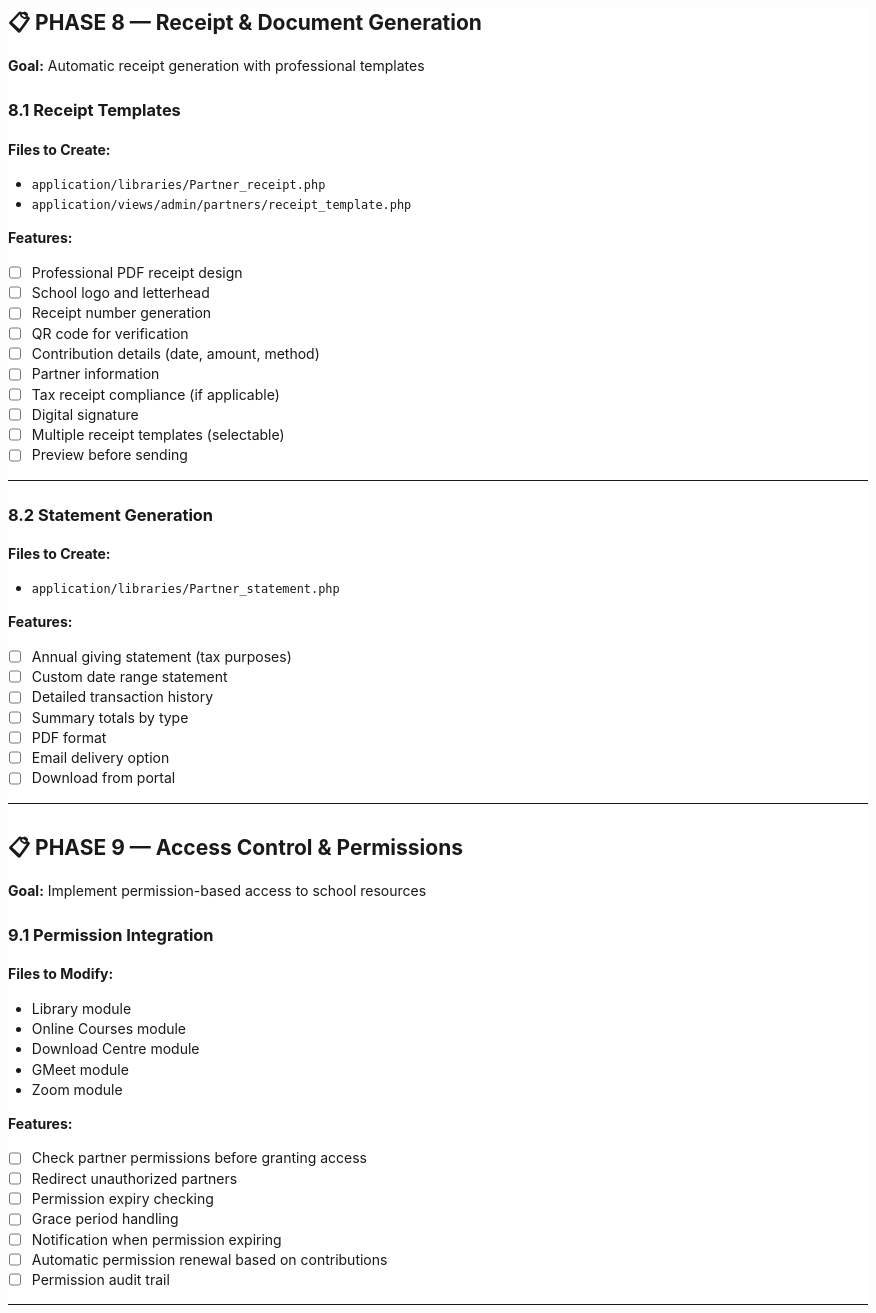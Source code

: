 ## 📋 PHASE 8 — Receipt & Document Generation
**Goal:** Automatic receipt generation with professional templates

### 8.1 Receipt Templates
**Files to Create:**
- `application/libraries/Partner_receipt.php`
- `application/views/admin/partners/receipt_template.php`

**Features:**
- [ ] Professional PDF receipt design
- [ ] School logo and letterhead
- [ ] Receipt number generation
- [ ] QR code for verification
- [ ] Contribution details (date, amount, method)
- [ ] Partner information
- [ ] Tax receipt compliance (if applicable)
- [ ] Digital signature
- [ ] Multiple receipt templates (selectable)
- [ ] Preview before sending

---

### 8.2 Statement Generation
**Files to Create:**
- `application/libraries/Partner_statement.php`

**Features:**
- [ ] Annual giving statement (tax purposes)
- [ ] Custom date range statement
- [ ] Detailed transaction history
- [ ] Summary totals by type
- [ ] PDF format
- [ ] Email delivery option
- [ ] Download from portal

---

## 📋 PHASE 9 — Access Control & Permissions
**Goal:** Implement permission-based access to school resources

### 9.1 Permission Integration
**Files to Modify:**
- Library module
- Online Courses module
- Download Centre module
- GMeet module
- Zoom module

**Features:**
- [ ] Check partner permissions before granting access
- [ ] Redirect unauthorized partners
- [ ] Permission expiry checking
- [ ] Grace period handling
- [ ] Notification when permission expiring
- [ ] Automatic permission renewal based on contributions
- [ ] Permission audit trail

---